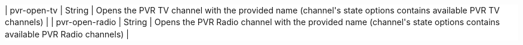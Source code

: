 | pvr-open-tv           | String               | Opens the PVR TV channel with the provided name (channel's state options contains available PVR TV channels)                                                                                                                                                                                                                                                                                                                                                                                                                                                                                                                                                                                                                                                                                                                                                                                                                                                                                                                                                                                                                                                                                                                                                                                                                                                                                                                                                                                                                                                                                                                                                                                                                                                                                                                                                                                                                                                                                                                                                                                                                                                                                                                                                                                                                                                                                                                                                                                                                                                                                                                                                                                                                                                                                                                                                                                                                                                                                                                            |
| pvr-open-radio        | String               | Opens the PVR Radio channel with the provided name (channel's state options contains available PVR Radio channels)                                                                                                                                                                                                                                                                                                                                                                                                                                                                                                                                                                                                                                                                                                                                                                                                                                                                                                                                                                                                                                                                                                                                                                                                                                                                                                                                                                                                                                                                                                                                                                                                                                                                                                                                                                                                                                                                                                                                                                                                                                                                                                                                                                                                                                                                                                                                                                                                                                                                                                                                                                                                                                                                                                                                                                                                                                                                                                                      |